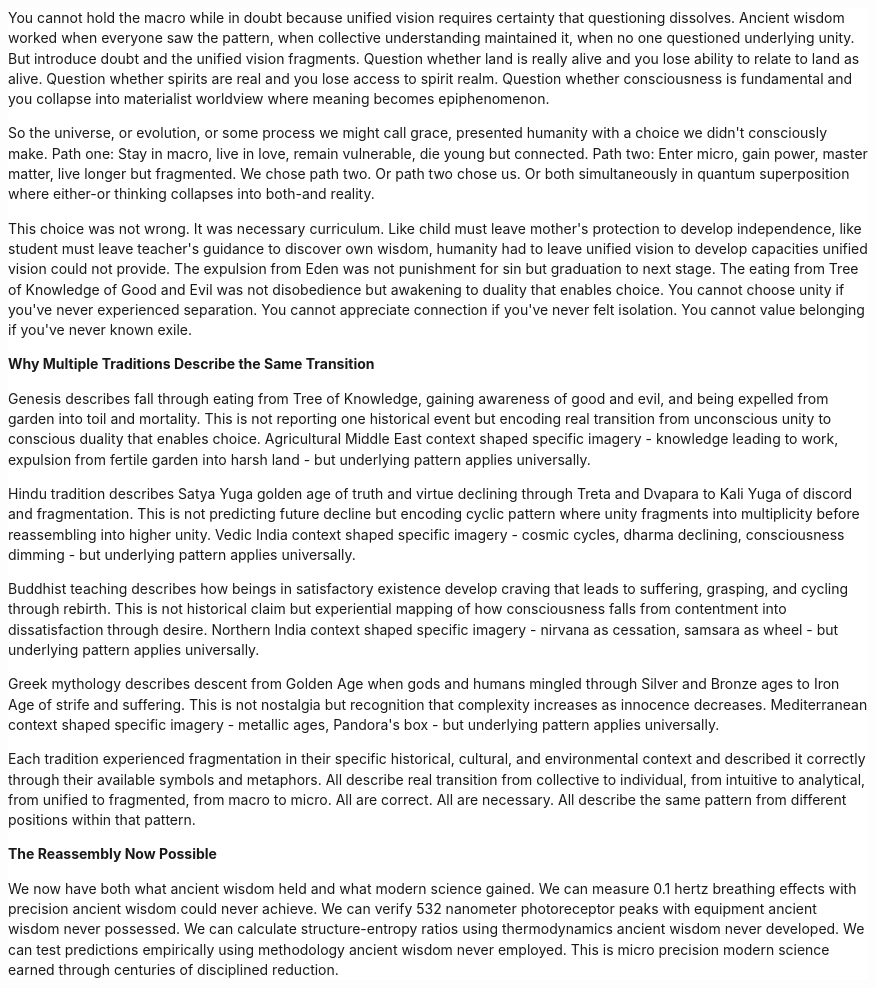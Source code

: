 You cannot hold the macro while in doubt because unified vision requires certainty that questioning dissolves. Ancient wisdom worked when everyone saw the pattern, when collective understanding maintained it, when no one questioned underlying unity. But introduce doubt and the unified vision fragments. Question whether land is really alive and you lose ability to relate to land as alive. Question whether spirits are real and you lose access to spirit realm. Question whether consciousness is fundamental and you collapse into materialist worldview where meaning becomes epiphenomenon.

So the universe, or evolution, or some process we might call grace, presented humanity with a choice we didn't consciously make. Path one: Stay in macro, live in love, remain vulnerable, die young but connected. Path two: Enter micro, gain power, master matter, live longer but fragmented. We chose path two. Or path two chose us. Or both simultaneously in quantum superposition where either-or thinking collapses into both-and reality.

This choice was not wrong. It was necessary curriculum. Like child must leave mother's protection to develop independence, like student must leave teacher's guidance to discover own wisdom, humanity had to leave unified vision to develop capacities unified vision could not provide. The expulsion from Eden was not punishment for sin but graduation to next stage. The eating from Tree of Knowledge of Good and Evil was not disobedience but awakening to duality that enables choice. You cannot choose unity if you've never experienced separation. You cannot appreciate connection if you've never felt isolation. You cannot value belonging if you've never known exile.

**Why Multiple Traditions Describe the Same Transition**

Genesis describes fall through eating from Tree of Knowledge, gaining awareness of good and evil, and being expelled from garden into toil and mortality. This is not reporting one historical event but encoding real transition from unconscious unity to conscious duality that enables choice. Agricultural Middle East context shaped specific imagery - knowledge leading to work, expulsion from fertile garden into harsh land - but underlying pattern applies universally.

Hindu tradition describes Satya Yuga golden age of truth and virtue declining through Treta and Dvapara to Kali Yuga of discord and fragmentation. This is not predicting future decline but encoding cyclic pattern where unity fragments into multiplicity before reassembling into higher unity. Vedic India context shaped specific imagery - cosmic cycles, dharma declining, consciousness dimming - but underlying pattern applies universally.

Buddhist teaching describes how beings in satisfactory existence develop craving that leads to suffering, grasping, and cycling through rebirth. This is not historical claim but experiential mapping of how consciousness falls from contentment into dissatisfaction through desire. Northern India context shaped specific imagery - nirvana as cessation, samsara as wheel - but underlying pattern applies universally.

Greek mythology describes descent from Golden Age when gods and humans mingled through Silver and Bronze ages to Iron Age of strife and suffering. This is not nostalgia but recognition that complexity increases as innocence decreases. Mediterranean context shaped specific imagery - metallic ages, Pandora's box - but underlying pattern applies universally.

Each tradition experienced fragmentation in their specific historical, cultural, and environmental context and described it correctly through their available symbols and metaphors. All describe real transition from collective to individual, from intuitive to analytical, from unified to fragmented, from macro to micro. All are correct. All are necessary. All describe the same pattern from different positions within that pattern.

**The Reassembly Now Possible**

We now have both what ancient wisdom held and what modern science gained. We can measure 0.1 hertz breathing effects with precision ancient wisdom could never achieve. We can verify 532 nanometer photoreceptor peaks with equipment ancient wisdom never possessed. We can calculate structure-entropy ratios using thermodynamics ancient wisdom never developed. We can test predictions empirically using methodology ancient wisdom never employed. This is micro precision modern science earned through centuries of disciplined reduction.
